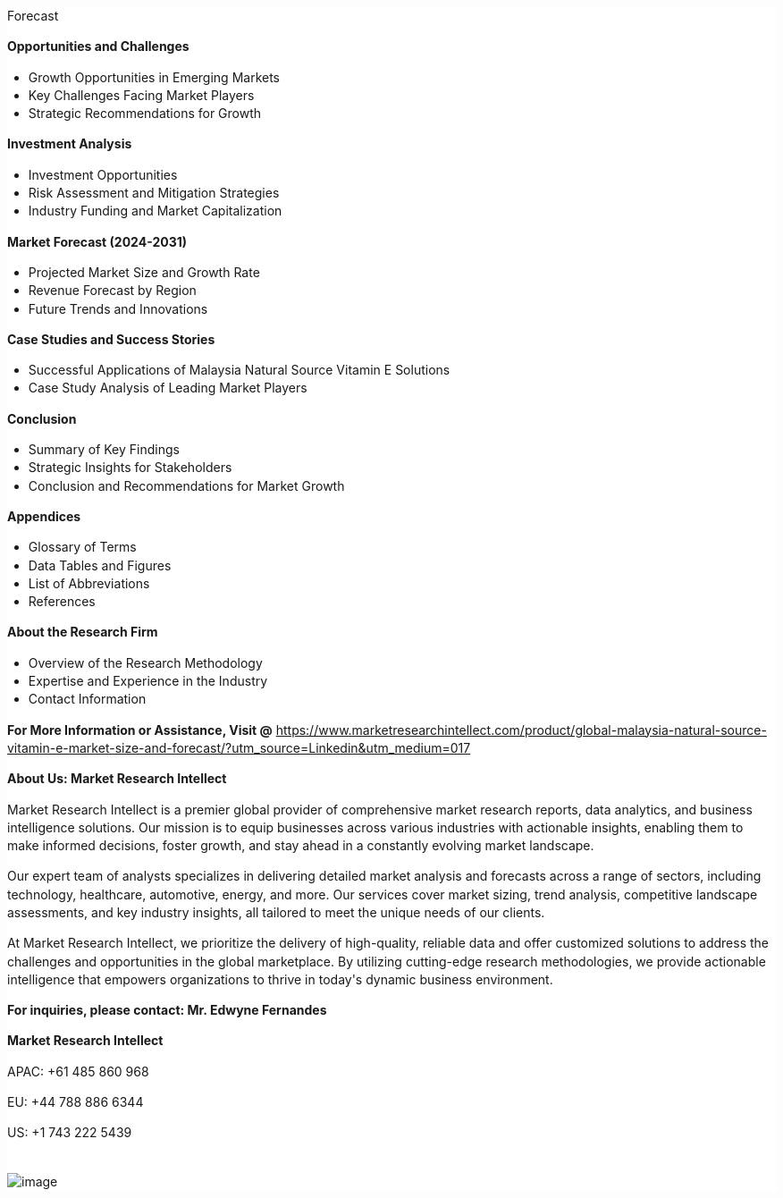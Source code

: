 Forecast</li></ul><p><strong>Opportunities and Challenges</strong></p><ul><li>Growth Opportunities in Emerging Markets</li><li>Key Challenges Facing Market Players</li><li>Strategic Recommendations for Growth</li></ul><p><strong>Investment Analysis</strong></p><ul><li>Investment Opportunities</li><li>Risk Assessment and Mitigation Strategies</li><li>Industry Funding and Market Capitalization</li></ul><p><strong>Market Forecast (2024-2031)</strong></p><ul><li>Projected Market Size and Growth Rate</li><li>Revenue Forecast by Region</li><li>Future Trends and Innovations</li></ul><p><strong>Case Studies and Success Stories</strong></p><ul><li>Successful Applications of Malaysia Natural Source Vitamin E Solutions</li><li>Case Study Analysis of Leading Market Players</li></ul><p><strong>Conclusion</strong></p><ul><li>Summary of Key Findings</li><li>Strategic Insights for Stakeholders</li><li>Conclusion and Recommendations for Market Growth</li></ul><p><strong>Appendices</strong></p><ul><li>Glossary of Terms</li><li>Data Tables and Figures</li><li>List of Abbreviations</li><li>References</li></ul><p><strong>About the Research Firm</strong></p><ul><li>Overview of the Research Methodology</li><li>Expertise and Experience in the Industry</li><li>Contact Information</li></ul></div><div class="article-main__content" data-test-id="publishing-text-block"><p><span class="font-[700]"><strong>For More Information or Assistance, Visit @</strong>&nbsp;<a href="https://www.marketresearchintellect.com/product/global-malaysia-natural-source-vitamin-e-market-size-and-forecast/?utm_source=Linkedin&utm_medium=017">https://www.marketresearchintellect.com/product/global-malaysia-natural-source-vitamin-e-market-size-and-forecast/?utm_source=Linkedin&utm_medium=017</a></span></p><p><strong>About Us: Market Research Intellect</strong></p><p>Market Research Intellect is a premier global provider of comprehensive market research reports, data analytics, and business intelligence solutions. Our mission is to equip businesses across various industries with actionable insights, enabling them to make informed decisions, foster growth, and stay ahead in a constantly evolving market landscape.</p><p>Our expert team of analysts specializes in delivering detailed market analysis and forecasts across a range of sectors, including technology, healthcare, automotive, energy, and more. Our services cover market sizing, trend analysis, competitive landscape assessments, and key industry insights, all tailored to meet the unique needs of our clients.</p><p>At Market Research Intellect, we prioritize the delivery of high-quality, reliable data and offer customized solutions to address the challenges and opportunities in the global marketplace. By utilizing cutting-edge research methodologies, we provide actionable intelligence that empowers organizations to thrive in today's dynamic business environment.</p><p><strong>For inquiries, please contact: Mr. Edwyne Fernandes</strong></p><p><strong>Market Research Intellect</strong></p><p>APAC: +61 485 860 968</p><p>EU: +44 788 886 6344</p><p>US: +1 743 222 5439</p></div><div class="article-main__content" data-test-id="publishing-text-block">&nbsp;</div>
![image](https://github.com/user-attachments/assets/f43ef8c5-d139-43a4-a73d-3b42ca9a8948)
